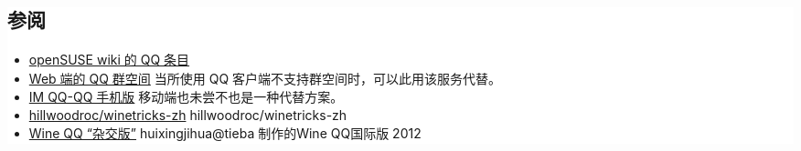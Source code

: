 ## 参阅

*   [openSUSE wiki 的 QQ 条目](https://zh.opensuse.org/SDB:QQ)
*   [Web 端的 QQ 群空间](http://qun.qzone.qq.com/) 当所使用 QQ 客户端不支持群空间时，可以此用该服务代替。
*   [IM QQ-QQ 手机版](http://im.qq.com/mobileqq/) 移动端也未尝不也是一种代替方案。
*   [hillwoodroc/winetricks-zh](https://github.com/hillwoodroc/winetricks-zh) hillwoodroc/winetricks-zh
*   [Wine QQ “杂交版”](http://tieba.baidu.com/p/4814636033) huixingjihua@tieba 制作的Wine QQ国际版 2012